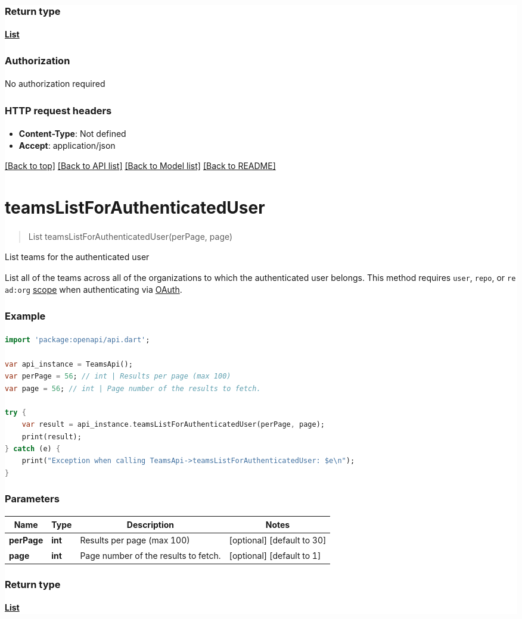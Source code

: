 ### Return type

[**List<TeamDiscussion>**](TeamDiscussion.md)

### Authorization

No authorization required

### HTTP request headers

 - **Content-Type**: Not defined
 - **Accept**: application/json

[[Back to top]](#) [[Back to API list]](../README.md#documentation-for-api-endpoints) [[Back to Model list]](../README.md#documentation-for-models) [[Back to README]](../README.md)

# **teamsListForAuthenticatedUser**
> List<TeamFull> teamsListForAuthenticatedUser(perPage, page)

List teams for the authenticated user

List all of the teams across all of the organizations to which the authenticated user belongs. This method requires `user`, `repo`, or `read:org` [scope](https://developer.github.com/apps/building-oauth-apps/understanding-scopes-for-oauth-apps/) when authenticating via [OAuth](https://developer.github.com/apps/building-oauth-apps/).

### Example 
```dart
import 'package:openapi/api.dart';

var api_instance = TeamsApi();
var perPage = 56; // int | Results per page (max 100)
var page = 56; // int | Page number of the results to fetch.

try { 
    var result = api_instance.teamsListForAuthenticatedUser(perPage, page);
    print(result);
} catch (e) {
    print("Exception when calling TeamsApi->teamsListForAuthenticatedUser: $e\n");
}
```

### Parameters

Name | Type | Description  | Notes
------------- | ------------- | ------------- | -------------
 **perPage** | **int**| Results per page (max 100) | [optional] [default to 30]
 **page** | **int**| Page number of the results to fetch. | [optional] [default to 1]

### Return type

[**List<TeamFull>**](TeamFull.md)
